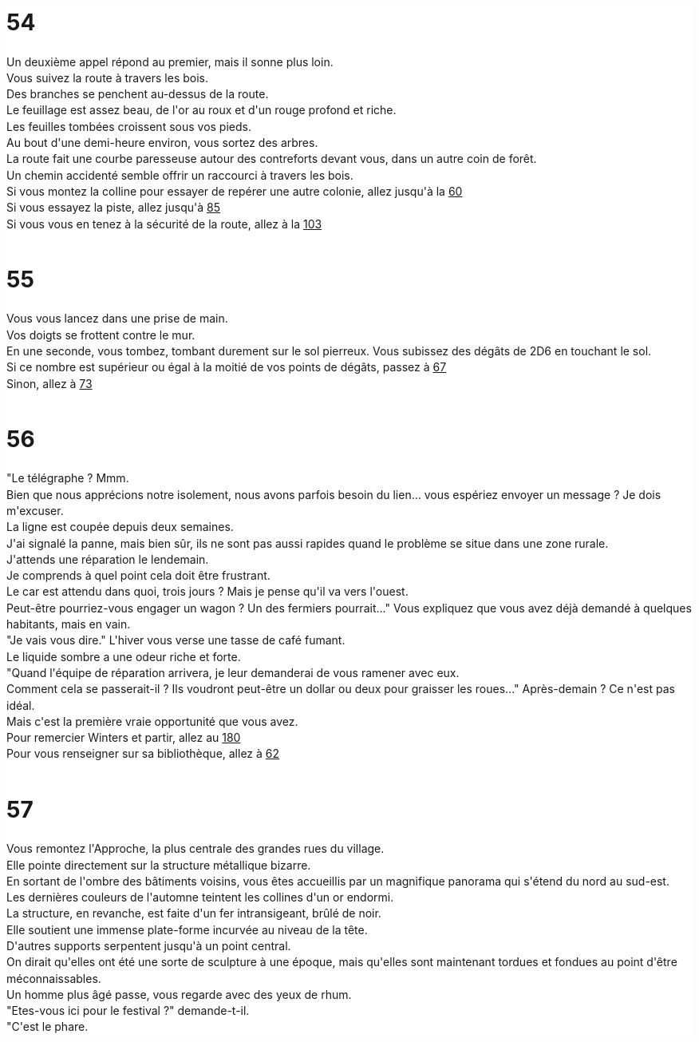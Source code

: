 # 54  
 Un deuxième appel répond au premier, mais il sonne plus loin.  
Vous suivez la route à travers les bois.  
Des branches se penchent au-dessus de la route.  
Le feuillage est assez beau, de l'or au roux et d'un rouge profond et riche.  
Les feuilles tombées croissent sous vos pieds.  
Au bout d'une demi-heure environ, vous sortez des arbres.  
La route fait une courbe paresseuse autour des contreforts devant vous, dans un autre coin de forêt.  
Un chemin accidenté semble offrir un raccourci à travers les bois.  
Si vous montez la colline pour essayer de repérer une autre colonie, allez jusqu'à la [60](#60)  
Si vous essayez la piste, allez jusqu'à [85](#85)  
Si vous vous en tenez à la sécurité de la route, allez à la [103](#103)  
  
# 55  
 Vous vous lancez dans une prise de main.  
Vos doigts se frottent contre le mur.  
En une seconde, vous tombez, tombant durement sur le sol pierreux. Vous subissez des dégâts de 2D6 en touchant le sol.  
Si ce nombre est supérieur ou égal à la moitié de vos points de dégâts, passez à [67](#67)  
Sinon, allez à [73](#73)  
  
# 56  
 "Le télégraphe ? Mmm.  
Bien que nous apprécions notre isolement, nous avons parfois besoin du lien... vous espériez envoyer un message ? Je dois m'excuser.  
La ligne est coupée depuis deux semaines.  
J'ai signalé la panne, mais bien sûr, ils ne sont pas aussi rapides quand le problème se situe dans une zone rurale.  
J'attends une réparation le lendemain.  
Je comprends à quel point cela doit être frustrant.  
Le car est attendu dans quoi, trois jours ? Mais je pense qu'il va vers l'ouest.  
Peut-être pourriez-vous engager un wagon ? Un des fermiers pourrait..." Vous expliquez que vous avez déjà demandé à quelques habitants, mais en vain.  
"Je vais vous dire." L'hiver vous verse une tasse de café fumant.  
Le liquide sombre a une odeur riche et forte.  
"Quand l'équipe de réparation arrivera, je leur demanderai de vous ramener avec eux.  
Comment cela se passerait-il ? Ils voudront peut-être un dollar ou deux pour graisser les roues..." Après-demain ? Ce n'est pas idéal.  
Mais c'est la première vraie opportunité que vous avez.  
Pour remercier Winters et partir, allez au [180](#180)  
Pour vous renseigner sur sa bibliothèque, allez à [62](#62)  
  
# 57  
 Vous remontez l'Approche, la plus centrale des grandes rues du village.  
Elle pointe directement sur la structure métallique bizarre.  
En sortant de l'ombre des bâtiments voisins, vous êtes accueillis par un magnifique panorama qui s'étend du nord au sud-est.  
Les dernières couleurs de l'automne teintent les collines d'un or endormi.  
La structure, en revanche, est faite d'un fer intransigeant, brûlé de noir.  
Elle soutient une immense plate-forme incurvée au niveau de la tête.  
D'autres supports serpentent jusqu'à un point central.  
On dirait qu'elles ont été une sorte de sculpture à une époque, mais qu'elles sont maintenant tordues et fondues au point d'être méconnaissables.  
Un homme plus âgé passe, vous regarde avec des yeux de rhum.  
"Etes-vous ici pour le festival ?" demande-t-il.  
"C'est le phare.  